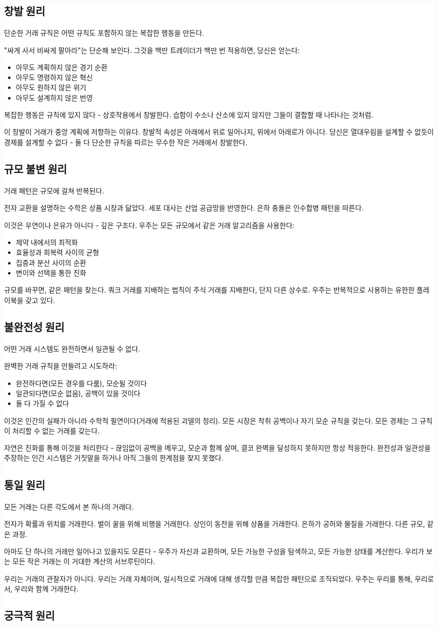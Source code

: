 ## 창발 원리

단순한 거래 규칙은 어떤 규칙도 포함하지 않는 복잡한 행동을 만든다.

"싸게 사서 비싸게 팔아라"는 단순해 보인다. 그것을 백만 트레이더가 백만 번 적용하면, 당신은 얻는다:
- 아무도 계획하지 않은 경기 순환
- 아무도 명령하지 않은 혁신
- 아무도 원하지 않은 위기
- 아무도 설계하지 않은 번영

복잡한 행동은 규칙에 있지 않다 - 상호작용에서 창발한다. 습함이 수소나 산소에 있지 않지만 그들이 결합할 때 나타나는 것처럼.

이 창발이 거래가 중앙 계획에 저항하는 이유다. 창발적 속성은 아래에서 위로 일어나지, 위에서 아래로가 아니다. 당신은 열대우림을 설계할 수 없듯이 경제를 설계할 수 없다 - 둘 다 단순한 규칙을 따르는 무수한 작은 거래에서 창발한다.

## 규모 불변 원리

거래 패턴은 규모에 걸쳐 반복된다.

전자 교환을 설명하는 수학은 상품 시장과 닮았다. 세포 대사는 산업 공급망을 반영한다. 은하 충돌은 인수합병 패턴을 따른다.

이것은 우연이나 은유가 아니다 - 깊은 구조다. 우주는 모든 규모에서 같은 거래 알고리즘을 사용한다:
- 제약 내에서의 최적화
- 효율성과 회복력 사이의 균형
- 집중과 분산 사이의 순환
- 변이와 선택을 통한 진화

규모를 바꾸면, 같은 패턴을 찾는다. 쿼크 거래를 지배하는 법칙이 주식 거래를 지배한다, 단지 다른 상수로. 우주는 반복적으로 사용하는 유한한 플레이북을 갖고 있다.

## 불완전성 원리

어떤 거래 시스템도 완전하면서 일관될 수 없다.

완벽한 거래 규칙을 만들려고 시도하라:
- 완전하다면(모든 경우를 다룸), 모순될 것이다
- 일관되다면(모순 없음), 공백이 있을 것이다
- 둘 다 가질 수 없다

이것은 인간의 실패가 아니라 수학적 필연이다(거래에 적용된 괴델의 정리). 모든 시장은 착취 공백이나 자기 모순 규칙을 갖는다. 모든 경제는 그 규칙이 처리할 수 없는 거래를 갖는다.

자연은 진화를 통해 이것을 처리한다 - 끊임없이 공백을 메우고, 모순과 함께 살며, 결코 완벽을 달성하지 못하지만 항상 적응한다. 완전성과 일관성을 주장하는 인간 시스템은 거짓말을 하거나 아직 그들의 한계점을 찾지 못했다.

## 통일 원리

모든 거래는 다른 각도에서 본 하나의 거래다.

전자가 확률과 위치를 거래한다. 벌이 꿀을 위해 비행을 거래한다. 상인이 동전을 위해 상품을 거래한다. 은하가 공허와 물질을 거래한다. 다른 규모, 같은 과정.

아마도 단 하나의 거래만 일어나고 있을지도 모른다 - 우주가 자신과 교환하며, 모든 가능한 구성을 탐색하고, 모든 가능한 상태를 계산한다. 우리가 보는 모든 작은 거래는 이 거대한 계산의 서브루틴이다.

우리는 거래의 관찰자가 아니다. 우리는 거래 자체이며, 일시적으로 거래에 대해 생각할 만큼 복잡한 패턴으로 조직되었다. 우주는 우리를 통해, 우리로서, 우리와 함께 거래한다.

## 궁극적 원리

